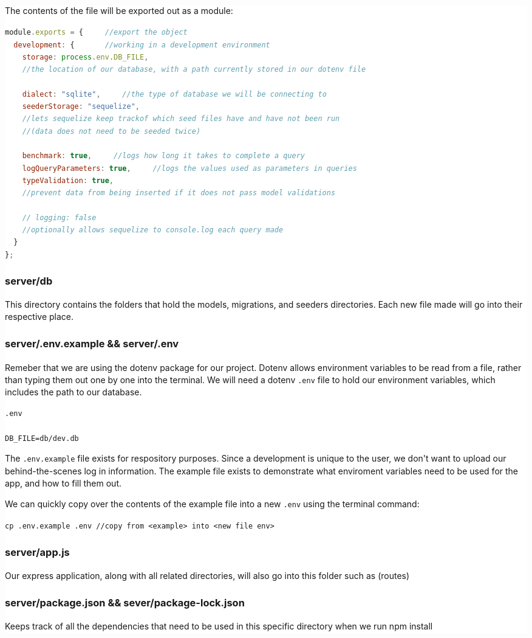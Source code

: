 The contents of the file will be exported out as a module:
```js
module.exports = {     //export the object
  development: {       //working in a development environment
    storage: process.env.DB_FILE,     
    //the location of our database, with a path currently stored in our dotenv file
    
    dialect: "sqlite",     //the type of database we will be connecting to
    seederStorage: "sequelize",     
    //lets sequelize keep trackof which seed files have and have not been run 
    //(data does not need to be seeded twice)
    
    benchmark: true,     //logs how long it takes to complete a query
    logQueryParameters: true,     //logs the values used as parameters in queries
    typeValidation: true,     
    //prevent data from being inserted if it does not pass model validations
    
    // logging: false
    //optionally allows sequelize to console.log each query made
  }
};
```

### server/db
This directory contains the folders that hold the models, migrations, and seeders directories. Each new file made will go into their respective place.

### server/.env.example && server/.env
Remeber that we are using the dotenv package for our project. Dotenv allows environment variables to be read from a file, rather than typing them out one by one into the terminal.
We will need a dotenv `.env` file to hold our environment variables, which includes the path to our database.
```
.env

DB_FILE=db/dev.db
```

The `.env.example` file exists for respository purposes. Since a development is unique to the user, we don't want to upload our behind-the-scenes log in information. The example file exists to demonstrate what enviroment variables need to be used for the app, and how to fill them out.

We can quickly copy over the contents of the example file into a new `.env` using the terminal command:
```termial
cp .env.example .env //copy from <example> into <new file env>
```

### server/app.js
Our express application, along with all related directories, will also go into this folder such as (routes)

### server/package.json && sever/package-lock.json
Keeps track of all the dependencies that need to be used in this specific directory when we run npm install
